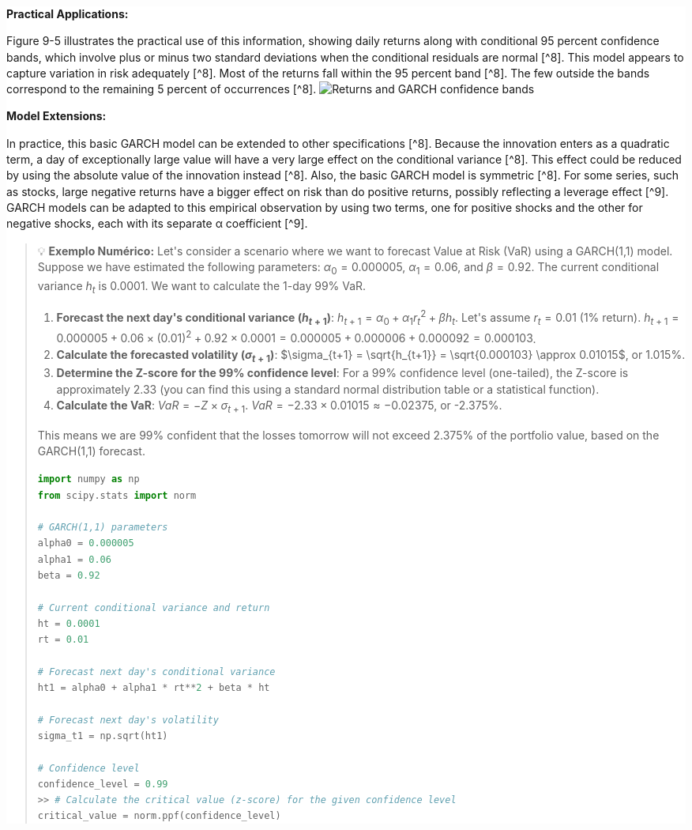 **Practical Applications:**

Figure 9-5 illustrates the practical use of this information, showing daily returns along with conditional 95 percent confidence bands, which involve plus or minus two standard deviations when the conditional residuals are normal [^8]. This model appears to capture variation in risk adequately [^8]. Most of the returns fall within the 95 percent band [^8]. The few outside the bands correspond to the remaining 5 percent of occurrences [^8].
![Returns and GARCH confidence bands](./../images/returns_garch_confidence_bands.jpg)

**Model Extensions:**

In practice, this basic GARCH model can be extended to other specifications [^8]. Because the innovation enters as a quadratic term, a day of exceptionally large value will have a very large effect on the conditional variance [^8]. This effect could be reduced by using the absolute value of the innovation instead [^8]. Also, the basic GARCH model is symmetric [^8]. For some series, such as stocks, large negative returns have a bigger effect on risk than do positive returns, possibly reflecting a leverage effect [^9]. GARCH models can be adapted to this empirical observation by using two terms, one for positive shocks and the other for negative shocks, each with its separate α coefficient [^9].

> 💡 **Exemplo Numérico:** Let's consider a scenario where we want to forecast Value at Risk (VaR) using a GARCH(1,1) model. Suppose we have estimated the following parameters: $\alpha_0 = 0.000005$, $\alpha_1 = 0.06$, and $\beta = 0.92$. The current conditional variance $h_t$ is 0.0001. We want to calculate the 1-day 99% VaR.
>
> 1.  **Forecast the next day's conditional variance ($h_{t+1}$)**:
>     $h_{t+1} = \alpha_0 + \alpha_1 r_t^2 + \beta h_t$.
>     Let's assume $r_t = 0.01$ (1% return).
>     $h_{t+1} = 0.000005 + 0.06 \times (0.01)^2 + 0.92 \times 0.0001 = 0.000005 + 0.000006 + 0.000092 = 0.000103$.
> 2.  **Calculate the forecasted volatility ($\sigma_{t+1}$)**:
>     $\sigma_{t+1} = \sqrt{h_{t+1}} = \sqrt{0.000103} \approx 0.01015$, or 1.015%.
> 3.  **Determine the Z-score for the 99% confidence level**:
>     For a 99% confidence level (one-tailed), the Z-score is approximately 2.33 (you can find this using a standard normal distribution table or a statistical function).
> 4.  **Calculate the VaR**:
>     $VaR = -Z \times \sigma_{t+1}$.
>     $VaR = -2.33 \times 0.01015 \approx -0.02375$, or -2.375%.
>
> This means we are 99% confident that the losses tomorrow will not exceed 2.375% of the portfolio value, based on the GARCH(1,1) forecast.
>
> ```python
> import numpy as np
> from scipy.stats import norm
>
> # GARCH(1,1) parameters
> alpha0 = 0.000005
> alpha1 = 0.06
> beta = 0.92
>
> # Current conditional variance and return
> ht = 0.0001
> rt = 0.01
>
> # Forecast next day's conditional variance
> ht1 = alpha0 + alpha1 * rt**2 + beta * ht
>
> # Forecast next day's volatility
> sigma_t1 = np.sqrt(ht1)
>
> # Confidence level
> confidence_level = 0.99
>>> # Calculate the critical value (z-score) for the given confidence level
> critical_value = norm.ppf(confidence_level)